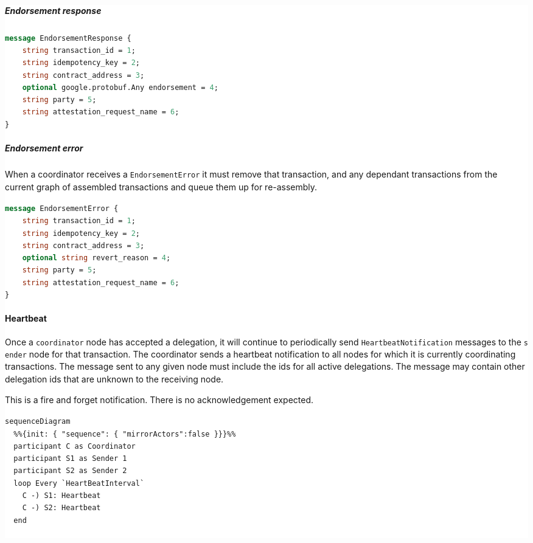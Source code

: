 

##### <a name="message-endorsement-response"></a>Endorsement response

```proto
message EndorsementResponse {
    string transaction_id = 1;
    string idempotency_key = 2;
    string contract_address = 3;
    optional google.protobuf.Any endorsement = 4;
    string party = 5;
    string attestation_request_name = 6;
}
```

##### <a name="message-endorsement-response"></a>Endorsement error

When a coordinator receives a `EndorsementError` it must remove that transaction, and any dependant transactions from the current graph of assembled transactions and queue them up for re-assembly.

```proto
message EndorsementError {
    string transaction_id = 1;
    string idempotency_key = 2;
    string contract_address = 3;
    optional string revert_reason = 4;
    string party = 5;
    string attestation_request_name = 6;
}
```

#### <a name="message-exchange-heartbeat"></a>Heartbeat

Once a `coordinator` node has accepted a delegation, it will continue to periodically send `HeartbeatNotification` messages to the `sender` node for that transaction. The coordinator sends a heartbeat notification to all nodes for which it is currently coordinating transactions.  The message sent to any given node must include the ids for all active delegations. The message may contain other delegation ids that are unknown to the receiving node.

This is a fire and forget notification.  There is no acknowledgement expected.

```mermaid
sequenceDiagram
  %%{init: { "sequence": { "mirrorActors":false }}}%%
  participant C as Coordinator
  participant S1 as Sender 1
  participant S2 as Sender 2
  loop Every `HeartBeatInterval`
    C -) S1: Heartbeat
    C -) S2: Heartbeat
  end
  
```  
